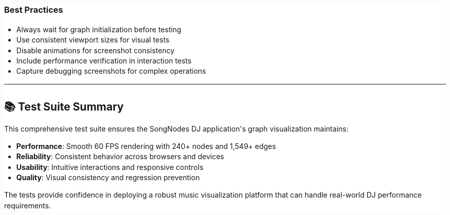 ### Best Practices
- Always wait for graph initialization before testing
- Use consistent viewport sizes for visual tests
- Disable animations for screenshot consistency
- Include performance verification in interaction tests
- Capture debugging screenshots for complex operations

---

## 📚 Test Suite Summary

This comprehensive test suite ensures the SongNodes DJ application's graph visualization maintains:
- **Performance**: Smooth 60 FPS rendering with 240+ nodes and 1,549+ edges
- **Reliability**: Consistent behavior across browsers and devices
- **Usability**: Intuitive interactions and responsive controls
- **Quality**: Visual consistency and regression prevention

The tests provide confidence in deploying a robust music visualization platform that can handle real-world DJ performance requirements.